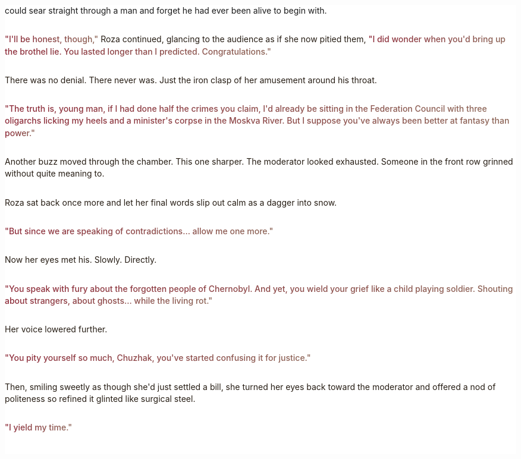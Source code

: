 could sear straight through a man and forget he had ever been alive to begin with.</span></p><p></p><p style="line-height:2;margin:2rem 0;font-size:13.8px;letter-spacing:-0.8px"></p><p><span style="font-weight:500;background:linear-gradient(to right,#8E2C3A,#8C6456);background-clip:text;color:transparent;box-decoration-break:clone;">"I'll be honest, though,"</span><span style="color: #261D14;">&nbsp;Roza continued, glancing to the audience as if she now pitied them,&nbsp;</span><span style="font-weight:500;background:linear-gradient(to right,#8E2C3A,#8C6456);background-clip:text;color:transparent;box-decoration-break:clone;">"I did wonder when you'd bring up the brothel lie. You lasted longer than I predicted. Congratulations."</span></p><p></p><p style="line-height:2;margin:2rem 0;font-size:13.8px;letter-spacing:-0.8px"></p><p><span style="color: #261D14;">There was no denial. There never was. Just the iron clasp of her amusement around his throat.</span></p><p></p><p style="line-height:2;margin:2rem 0;font-size:13.8px;letter-spacing:-0.8px"></p><p><span style="font-weight:500;background:linear-gradient(to right,#8E2C3A,#8C6456);background-clip:text;color:transparent;box-decoration-break:clone;">"The truth is, young man, if I had done half the crimes you claim, I'd already be sitting in the Federation Council with three oligarchs licking my heels and a minister's corpse in the Moskva River. But I suppose you've always been better at fantasy than power."</span></p><p></p><p style="line-height:2;margin:2rem 0;font-size:13.8px;letter-spacing:-0.8px"></p><p><span style="color: #261D14;">Another buzz moved through the chamber. This one sharper. The moderator looked exhausted. Someone in the front row grinned without quite meaning to.</span></p><p></p><p style="line-height:2;margin:2rem 0;font-size:13.8px;letter-spacing:-0.8px"></p><p><span style="color: #261D14;">Roza sat back once more and let her final words slip out calm as a dagger into snow.</span></p><p></p><p style="line-height:2;margin:2rem 0;font-size:13.8px;letter-spacing:-0.8px"></p><p><span style="font-weight:500;background:linear-gradient(to right,#8E2C3A,#8C6456);background-clip:text;color:transparent;box-decoration-break:clone;">"But since we are speaking of contradictions… allow me one more."</span></p><p></p><p style="line-height:2;margin:2rem 0;font-size:13.8px;letter-spacing:-0.8px"></p><p><span style="color: #261D14;">Now her eyes met his. Slowly. Directly.</span></p><p></p><p style="line-height:2;margin:2rem 0;font-size:13.8px;letter-spacing:-0.8px"></p><p><span style="font-weight:500;background:linear-gradient(to right,#8E2C3A,#8C6456);background-clip:text;color:transparent;box-decoration-break:clone;">"You speak with fury about the forgotten people of Chernobyl. And yet, you wield your grief like a child playing soldier. Shouting about strangers, about ghosts… while the living rot."</span></p><p></p><p style="line-height:2;margin:2rem 0;font-size:13.8px;letter-spacing:-0.8px"></p><p><span style="color: #261D14;">Her voice lowered further.</span></p><p></p><p style="line-height:2;margin:2rem 0;font-size:13.8px;letter-spacing:-0.8px"></p><p><span style="font-weight:500;background:linear-gradient(to right,#8E2C3A,#8C6456);background-clip:text;color:transparent;box-decoration-break:clone;">"You pity yourself so much, Chuzhak, you've started confusing it for justice."</span></p><p></p><p style="line-height:2;margin:2rem 0;font-size:13.8px;letter-spacing:-0.8px"></p><p><span style="color: #261D14;">Then, smiling sweetly as though she'd just settled a bill, she turned her eyes back toward the moderator and offered a nod of politeness so refined it glinted like surgical steel.</span></p><p></p><p style="line-height:2;margin:2rem 0;font-size:13.8px;letter-spacing:-0.8px"></p><p><span style="font-weight:500;background:linear-gradient(to right,#8E2C3A,#8C6456);background-clip:text;color:transparent;box-decoration-break:clone;">"I yield my time."</span></p><p></p></div></div>

<p><br></p>
